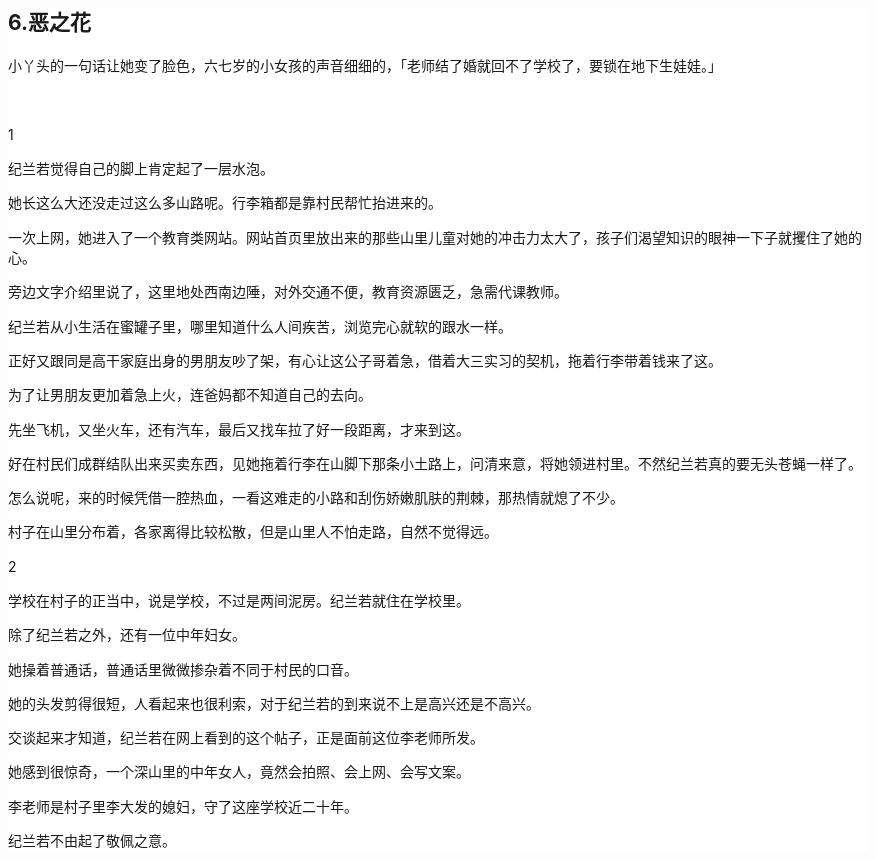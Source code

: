 ## 6.恶之花
小丫头的一句话让她变了脸色，六七岁的小女孩的声音细细的，「老师结了婚就回不了学校了，要锁在地下生娃娃。」


 


1


纪兰若觉得自己的脚上肯定起了一层水泡。


她长这么大还没走过这么多山路呢。行李箱都是靠村民帮忙抬进来的。


一次上网，她进入了一个教育类网站。网站首页里放出来的那些山里儿童对她的冲击力太大了，孩子们渴望知识的眼神一下子就攫住了她的心。


旁边文字介绍里说了，这里地处西南边陲，对外交通不便，教育资源匮乏，急需代课教师。


纪兰若从小生活在蜜罐子里，哪里知道什么人间疾苦，浏览完心就软的跟水一样。


正好又跟同是高干家庭出身的男朋友吵了架，有心让这公子哥着急，借着大三实习的契机，拖着行李带着钱来了这。


为了让男朋友更加着急上火，连爸妈都不知道自己的去向。


先坐飞机，又坐火车，还有汽车，最后又找车拉了好一段距离，才来到这。


好在村民们成群结队出来买卖东西，见她拖着行李在山脚下那条小土路上，问清来意，将她领进村里。不然纪兰若真的要无头苍蝇一样了。


怎么说呢，来的时候凭借一腔热血，一看这难走的小路和刮伤娇嫩肌肤的荆棘，那热情就熄了不少。


村子在山里分布着，各家离得比较松散，但是山里人不怕走路，自然不觉得远。


  



2


学校在村子的正当中，说是学校，不过是两间泥房。纪兰若就住在学校里。


除了纪兰若之外，还有一位中年妇女。


她操着普通话，普通话里微微掺杂着不同于村民的口音。


她的头发剪得很短，人看起来也很利索，对于纪兰若的到来说不上是高兴还是不高兴。


交谈起来才知道，纪兰若在网上看到的这个帖子，正是面前这位李老师所发。


她感到很惊奇，一个深山里的中年女人，竟然会拍照、会上网、会写文案。


李老师是村子里李大发的媳妇，守了这座学校近二十年。


纪兰若不由起了敬佩之意。
